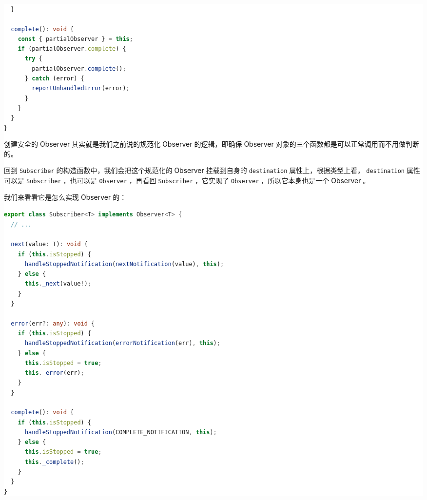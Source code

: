 ```typescript
  }

  complete(): void {
    const { partialObserver } = this;
    if (partialObserver.complete) {
      try {
        partialObserver.complete();
      } catch (error) {
        reportUnhandledError(error);
      }
    }
  }
}
```

创建安全的 Observer 其实就是我们之前说的规范化 Observer 的逻辑，即确保 Observer 对象的三个函数都是可以正常调用而不用做判断的。

回到 `Subscriber` 的构造函数中，我们会把这个规范化的 Observer 挂载到自身的 `destination` 属性上，根据类型上看， `destination` 属性可以是 `Subscriber` ，也可以是 `Observer` ，再看回 `Subscriber` ，它实现了 `Observer` ，所以它本身也是一个 Observer 。

我们来看看它是怎么实现 Observer 的：

```typescript
export class Subscriber<T> implements Observer<T> {
  // ...
  
  next(value: T): void {
    if (this.isStopped) {
      handleStoppedNotification(nextNotification(value), this);
    } else {
      this._next(value!);
    }
  }
  
  error(err?: any): void {
    if (this.isStopped) {
      handleStoppedNotification(errorNotification(err), this);
    } else {
      this.isStopped = true;
      this._error(err);
    }
  }
  
  complete(): void {
    if (this.isStopped) {
      handleStoppedNotification(COMPLETE_NOTIFICATION, this);
    } else {
      this.isStopped = true;
      this._complete();
    }
  }
}
```
